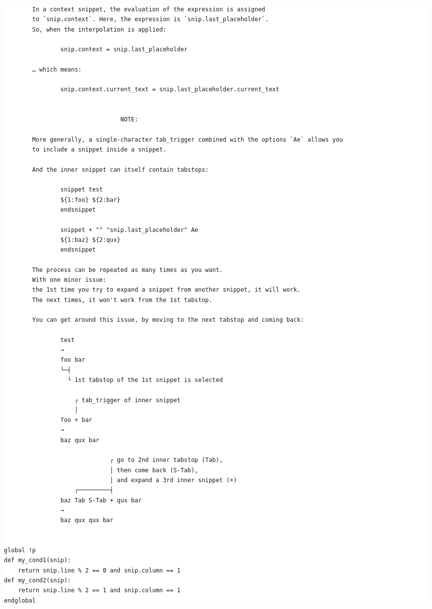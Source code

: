             In a context snippet, the evaluation of the expression is assigned
            to `snip.context`. Here, the expression is `snip.last_placeholder`.
            So, when the interpolation is applied:

                    snip.context = snip.last_placeholder

            … which means:

                    snip.context.current_text = snip.last_placeholder.current_text


                                     NOTE:

            More generally, a single-character tab_trigger combined with the options `Ae` allows you
            to include a snippet inside a snippet.

            And the inner snippet can itself contain tabstops:

                    snippet test
                    ${1:foo} ${2:bar}
                    endsnippet

                    snippet + "" "snip.last_placeholder" Ae
                    ${1:baz} ${2:qux}
                    endsnippet

            The process can be repeated as many times as you want.
            With one minor issue:
            the 1st time you try to expand a snippet from another snippet, it will work.
            The next times, it won't work from the 1st tabstop.

            You can get around this issue, by moving to the next tabstop and coming back:

                    test
                    →
                    foo bar
                    └─┤
                      └ 1st tabstop of the 1st snippet is selected

                        ┌ tab_trigger of inner snippet
                        │
                    foo + bar
                    →
                    baz qux bar

                                  ┌ go to 2nd inner tabstop (Tab),
                                  │ then come back (S-Tab),
                                  │ and expand a 3rd inner snippet (+)
                        ┌─────────┤
                    baz Tab S-Tab + qux bar
                    →
                    baz qux qux bar


    global !p
    def my_cond1(snip):
        return snip.line % 2 == 0 and snip.column == 1
    def my_cond2(snip):
        return snip.line % 2 == 1 and snip.column == 1
    endglobal
